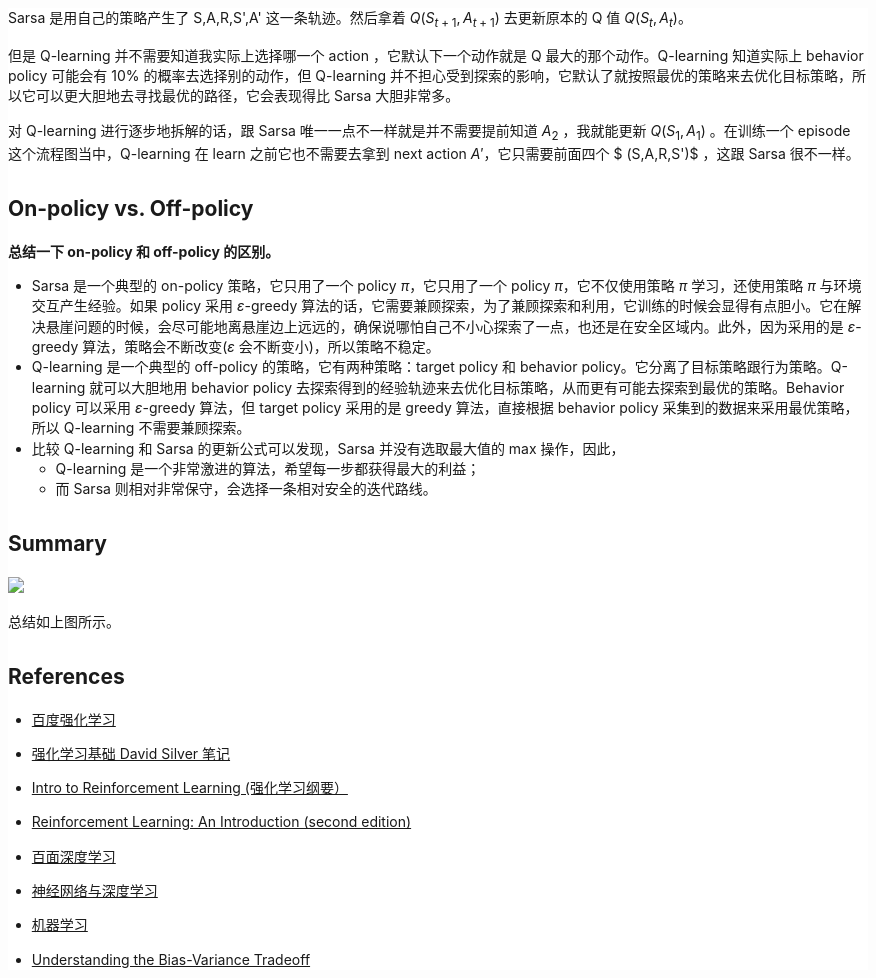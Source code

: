 Sarsa 是用自己的策略产生了 S,A,R,S',A' 这一条轨迹。然后拿着 $Q(S_{t+1},A_{t+1})$ 去更新原本的 Q 值 $Q(S_t,A_t)$。 

但是 Q-learning 并不需要知道我实际上选择哪一个 action ，它默认下一个动作就是 Q 最大的那个动作。Q-learning 知道实际上 behavior policy 可能会有 10% 的概率去选择别的动作，但 Q-learning 并不担心受到探索的影响，它默认了就按照最优的策略来去优化目标策略，所以它可以更大胆地去寻找最优的路径，它会表现得比 Sarsa 大胆非常多。

对 Q-learning 进行逐步地拆解的话，跟 Sarsa 唯一一点不一样就是并不需要提前知道 $A_2$ ，我就能更新 $Q(S_1,A_1)$ 。在训练一个 episode 这个流程图当中，Q-learning 在 learn 之前它也不需要去拿到 next action $A'$，它只需要前面四个 $ (S,A,R,S')$ ，这跟 Sarsa 很不一样。 
## On-policy vs. Off-policy

**总结一下 on-policy 和 off-policy 的区别。**

* Sarsa 是一个典型的 on-policy 策略，它只用了一个 policy $\pi$，它只用了一个 policy $\pi$，它不仅使用策略 $\pi$ 学习，还使用策略 $\pi$ 与环境交互产生经验。如果 policy 采用 $\varepsilon$-greedy 算法的话，它需要兼顾探索，为了兼顾探索和利用，它训练的时候会显得有点胆小。它在解决悬崖问题的时候，会尽可能地离悬崖边上远远的，确保说哪怕自己不小心探索了一点，也还是在安全区域内。此外，因为采用的是 $\varepsilon$-greedy 算法，策略会不断改变($\varepsilon$ 会不断变小)，所以策略不稳定。
* Q-learning 是一个典型的 off-policy 的策略，它有两种策略：target policy 和 behavior policy。它分离了目标策略跟行为策略。Q-learning 就可以大胆地用 behavior policy 去探索得到的经验轨迹来去优化目标策略，从而更有可能去探索到最优的策略。Behavior policy 可以采用 $\varepsilon$-greedy 算法，但 target policy 采用的是 greedy 算法，直接根据 behavior policy 采集到的数据来采用最优策略，所以 Q-learning 不需要兼顾探索。
* 比较 Q-learning 和 Sarsa 的更新公式可以发现，Sarsa 并没有选取最大值的 max 操作，因此，
  * Q-learning 是一个非常激进的算法，希望每一步都获得最大的利益；
  * 而 Sarsa 则相对非常保守，会选择一条相对安全的迭代路线。



## Summary
![](img/3.21.png)

总结如上图所示。

## References

* [百度强化学习](https://aistudio.baidu.com/aistudio/education/lessonvideo/460292)

* [强化学习基础 David Silver 笔记](https://zhuanlan.zhihu.com/c_135909947)
* [Intro to Reinforcement Learning (强化学习纲要）](https://github.com/zhoubolei/introRL)
* [Reinforcement Learning: An Introduction (second edition)](https://book.douban.com/subject/30323890/)
* [百面深度学习](https://book.douban.com/subject/35043939/)
* [神经网络与深度学习](https://nndl.github.io/)
* [机器学习](https://book.douban.com/subject/26708119//)
* [Understanding the Bias-Variance Tradeoff](http://scott.fortmann-roe.com/docs/BiasVariance.html)





